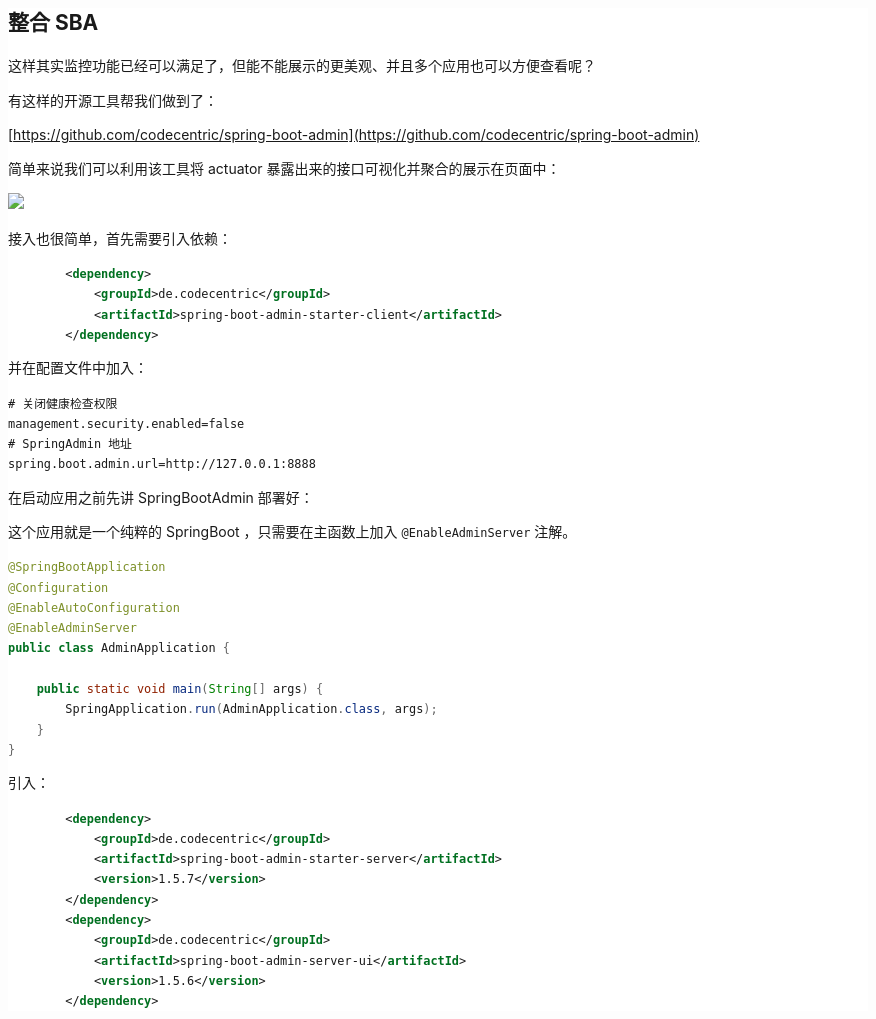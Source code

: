 
## 整合 SBA

这样其实监控功能已经可以满足了，但能不能展示的更美观、并且多个应用也可以方便查看呢？

有这样的开源工具帮我们做到了：

[https://github.com/codecentric/spring-boot-admin](https://github.com/codecentric/spring-boot-admin)

简单来说我们可以利用该工具将 actuator 暴露出来的接口可视化并聚合的展示在页面中：

![](https://ws2.sinaimg.cn/large/006tKfTcgy1frqfbz359wj31kw0p513n.jpg)

接入也很简单，首先需要引入依赖：

```xml
        <dependency>
            <groupId>de.codecentric</groupId>
            <artifactId>spring-boot-admin-starter-client</artifactId>
        </dependency>        

```

并在配置文件中加入：

```properties
# 关闭健康检查权限
management.security.enabled=false
# SpringAdmin 地址
spring.boot.admin.url=http://127.0.0.1:8888
```

在启动应用之前先讲 SpringBootAdmin 部署好：

这个应用就是一个纯粹的 SpringBoot ，只需要在主函数上加入 `@EnableAdminServer` 注解。

```java
@SpringBootApplication
@Configuration
@EnableAutoConfiguration
@EnableAdminServer
public class AdminApplication {

	public static void main(String[] args) {
		SpringApplication.run(AdminApplication.class, args);
	}
}
```

引入：

```xml
		<dependency>
			<groupId>de.codecentric</groupId>
			<artifactId>spring-boot-admin-starter-server</artifactId>
			<version>1.5.7</version>
		</dependency>
		<dependency>
			<groupId>de.codecentric</groupId>
			<artifactId>spring-boot-admin-server-ui</artifactId>
			<version>1.5.6</version>
		</dependency>
```
